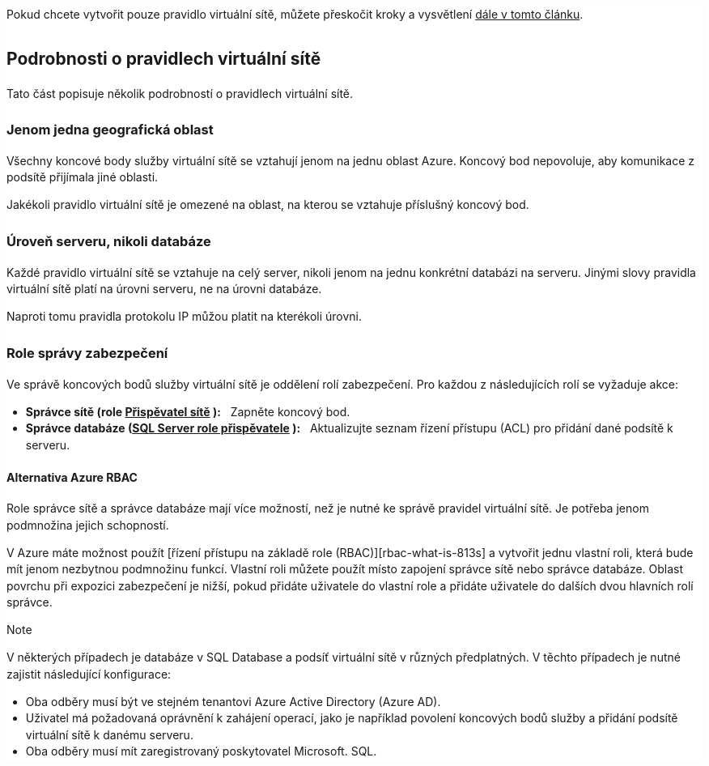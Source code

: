 Pokud chcete vytvořit pouze pravidlo virtuální sítě, můžete přeskočit kroky a vysvětlení [dále v tomto článku](#anchor-how-to-by-using-firewall-portal-59j).

## <a name="details-about-virtual-network-rules"></a>Podrobnosti o pravidlech virtuální sítě

Tato část popisuje několik podrobností o pravidlech virtuální sítě.

### <a name="only-one-geographic-region"></a>Jenom jedna geografická oblast

Všechny koncové body služby virtuální sítě se vztahují jenom na jednu oblast Azure. Koncový bod nepovoluje, aby komunikace z podsítě přijímala jiné oblasti.

Jakékoli pravidlo virtuální sítě je omezené na oblast, na kterou se vztahuje příslušný koncový bod.

### <a name="server-level-not-database-level"></a>Úroveň serveru, nikoli databáze

Každé pravidlo virtuální sítě se vztahuje na celý server, nikoli jenom na jednu konkrétní databázi na serveru. Jinými slovy pravidla virtuální sítě platí na úrovni serveru, ne na úrovni databáze.

Naproti tomu pravidla protokolu IP můžou platit na kterékoli úrovni.

### <a name="security-administration-roles"></a>Role správy zabezpečení

Ve správě koncových bodů služby virtuální sítě je oddělení rolí zabezpečení. Pro každou z následujících rolí se vyžaduje akce:

- **Správce sítě (role [Přispěvatel sítě](../../role-based-access-control/built-in-roles.md#network-contributor) ):** &nbsp; Zapněte koncový bod.
- **Správce databáze ([SQL Server role přispěvatele](../../role-based-access-control/built-in-roles.md#sql-server-contributor) ):** &nbsp; Aktualizujte seznam řízení přístupu (ACL) pro přidání dané podsítě k serveru.

#### <a name="azure-rbac-alternative"></a>Alternativa Azure RBAC

Role správce sítě a správce databáze mají více možností, než je nutné ke správě pravidel virtuální sítě. Je potřeba jenom podmnožina jejich schopností.

V Azure máte možnost použít [řízení přístupu na základě role (RBAC)][rbac-what-is-813s] a vytvořit jednu vlastní roli, která bude mít jenom nezbytnou podmnožinu funkcí. Vlastní roli můžete použít místo zapojení správce sítě nebo správce databáze. Oblast povrchu při expozici zabezpečení je nižší, pokud přidáte uživatele do vlastní role a přidáte uživatele do dalších dvou hlavních rolí správce.

> [!NOTE]
> V některých případech je databáze v SQL Database a podsíť virtuální sítě v různých předplatných. V těchto případech je nutné zajistit následující konfigurace:
>
> - Oba odběry musí být ve stejném tenantovi Azure Active Directory (Azure AD).
> - Uživatel má požadovaná oprávnění k zahájení operací, jako je například povolení koncových bodů služby a přidání podsítě virtuální sítě k danému serveru.
> - Oba odběry musí mít zaregistrovaný poskytovatel Microsoft. SQL.


[image-portal-firewall-vnet-add-existing-10-png]: ../../sql-database/media/sql-database-vnet-service-endpoint-rule-overview/portal-firewall-vnet-add-existing-10.png
[image-portal-firewall-create-update-vnet-rule-20-png]: ../../sql-database/media/sql-database-vnet-service-endpoint-rule-overview/portal-firewall-create-update-vnet-rule-20.png
[image-portal-firewall-vnet-result-rule-30-png]: ../../sql-database/media/sql-database-vnet-service-endpoint-rule-overview/portal-firewall-vnet-result-rule-30.png
[arm-deployment-model-568f]: ../../azure-resource-manager/management/deployment-models.md
[vm-configure-private-ip-addresses-for-a-virtual-machine-using-the-azure-portal-321w]: ../virtual-network/virtual-networks-static-private-ip-arm-pportal.md
[vm-virtual-network-service-endpoints-overview-649d]: ../../virtual-network/virtual-network-service-endpoints-overview.md
[vpn-gateway-indexmd-608y]: ../../vpn-gateway/index.yml
[http-azure-portal-link-ref-477t]: https://portal.azure.com/
[rest-api-virtual-network-rules-operations-862r]: /rest/api/sql/virtualnetworkrules